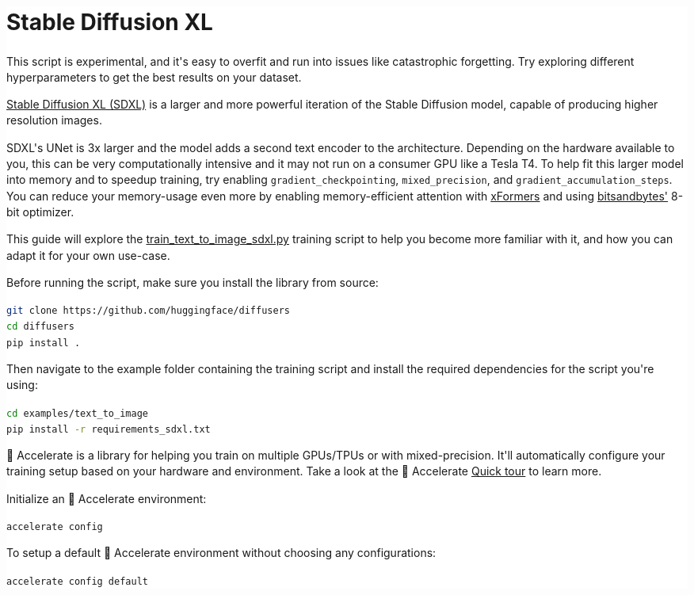 

# Stable Diffusion XL

<Tip warning={true}>

This script is experimental, and it's easy to overfit and run into issues like catastrophic forgetting. Try exploring different hyperparameters to get the best results on your dataset.

</Tip>

[Stable Diffusion XL (SDXL)](https://hf.co/papers/2307.01952) is a larger and more powerful iteration of the Stable Diffusion model, capable of producing higher resolution images.

SDXL's UNet is 3x larger and the model adds a second text encoder to the architecture. Depending on the hardware available to you, this can be very computationally intensive and it may not run on a consumer GPU like a Tesla T4. To help fit this larger model into memory and to speedup training, try enabling `gradient_checkpointing`, `mixed_precision`, and `gradient_accumulation_steps`. You can reduce your memory-usage even more by enabling memory-efficient attention with [xFormers](../optimization/xformers) and using [bitsandbytes'](https://github.com/TimDettmers/bitsandbytes) 8-bit optimizer.

This guide will explore the [train_text_to_image_sdxl.py](https://github.com/huggingface/diffusers/blob/main/examples/text_to_image/train_text_to_image_sdxl.py) training script to help you become more familiar with it, and how you can adapt it for your own use-case.

Before running the script, make sure you install the library from source:

```bash
git clone https://github.com/huggingface/diffusers
cd diffusers
pip install .
```

Then navigate to the example folder containing the training script and install the required dependencies for the script you're using:

```bash
cd examples/text_to_image
pip install -r requirements_sdxl.txt
```

<Tip>

🤗 Accelerate is a library for helping you train on multiple GPUs/TPUs or with mixed-precision. It'll automatically configure your training setup based on your hardware and environment. Take a look at the 🤗 Accelerate [Quick tour](https://huggingface.co/docs/accelerate/quicktour) to learn more.

</Tip>

Initialize an 🤗 Accelerate environment:

```bash
accelerate config
```

To setup a default 🤗 Accelerate environment without choosing any configurations:

```bash
accelerate config default
```
